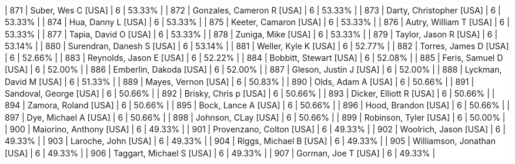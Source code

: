 |  871  | Suber, Wes C [USA] |  6 |  53.33% |
|  872  | Gonzales, Cameron R [USA] |  6 |  53.33% |
|  873  | Darty, Christopher [USA] |  6 |  53.33% |
|  874  | Hua, Danny L [USA] |  6 |  53.33% |
|  875  | Keeter, Camaron [USA] |  6 |  53.33% |
|  876  | Autry, William T [USA] |  6 |  53.33% |
|  877  | Tapia, David O [USA] |  6 |  53.33% |
|  878  | Zuniga, Mike [USA] |  6 |  53.33% |
|  879  | Taylor, Jason R [USA] |  6 |  53.14% |
|  880  | Surendran, Danesh S [USA] |  6 |  53.14% |
|  881  | Weller, Kyle K [USA] |  6 |  52.77% |
|  882  | Torres, James D [USA] |  6 |  52.66% |
|  883  | Reynolds, Jason E [USA] |  6 |  52.22% |
|  884  | Bobbitt, Stewart [USA] |  6 |  52.08% |
|  885  | Feris, Samuel D [USA] |  6 |  52.00% |
|  886  | Emberlin, Dakoda [USA] |  6 |  52.00% |
|  887  | Gleson, Justin J [USA] |  6 |  52.00% |
|  888  | Lyckman, David M [USA] |  6 |  51.33% |
|  889  | Mayes, Vernon [USA] |  6 |  50.83% |
|  890  | Olds, Adam A [USA] |  6 |  50.66% |
|  891  | Sandoval, George [USA] |  6 |  50.66% |
|  892  | Brisky, Chris p [USA] |  6 |  50.66% |
|  893  | Dicker, Elliott R [USA] |  6 |  50.66% |
|  894  | Zamora, Roland [USA] |  6 |  50.66% |
|  895  | Bock, Lance A [USA] |  6 |  50.66% |
|  896  | Hood, Brandon [USA] |  6 |  50.66% |
|  897  | Dye, Michael A [USA] |  6 |  50.66% |
|  898  | Johnson, CLay [USA] |  6 |  50.66% |
|  899  | Robinson, Tyler [USA] |  6 |  50.00% |
|  900  | Maiorino, Anthony [USA] |  6 |  49.33% |
|  901  | Provenzano, Colton [USA] |  6 |  49.33% |
|  902  | Woolrich, Jason [USA] |  6 |  49.33% |
|  903  | Laroche, John [USA] |  6 |  49.33% |
|  904  | Riggs, Michael B [USA] |  6 |  49.33% |
|  905  | Williamson, Jonathan [USA] |  6 |  49.33% |
|  906  | Taggart, Michael S [USA] |  6 |  49.33% |
|  907  | Gorman, Joe T [USA] |  6 |  49.33% |